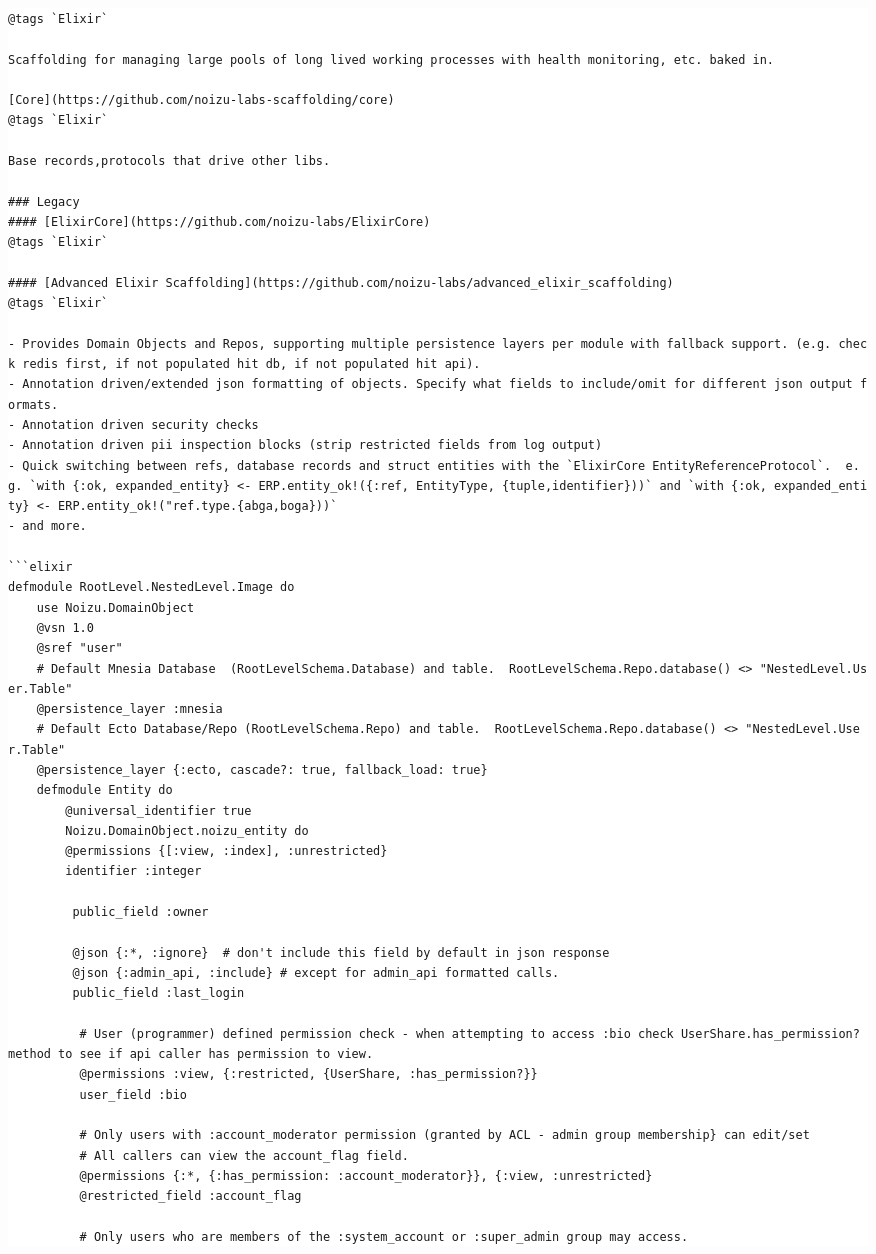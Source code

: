 ```
@tags `Elixir`

Scaffolding for managing large pools of long lived working processes with health monitoring, etc. baked in. 

[Core](https://github.com/noizu-labs-scaffolding/core)
@tags `Elixir`

Base records,protocols that drive other libs.

### Legacy
#### [ElixirCore](https://github.com/noizu-labs/ElixirCore)
@tags `Elixir`

#### [Advanced Elixir Scaffolding](https://github.com/noizu-labs/advanced_elixir_scaffolding)
@tags `Elixir`

- Provides Domain Objects and Repos, supporting multiple persistence layers per module with fallback support. (e.g. check redis first, if not populated hit db, if not populated hit api).
- Annotation driven/extended json formatting of objects. Specify what fields to include/omit for different json output formats.
- Annotation driven security checks
- Annotation driven pii inspection blocks (strip restricted fields from log output)
- Quick switching between refs, database records and struct entities with the `ElixirCore EntityReferenceProtocol`.  e.g. `with {:ok, expanded_entity} <- ERP.entity_ok!({:ref, EntityType, {tuple,identifier}))` and `with {:ok, expanded_entity} <- ERP.entity_ok!("ref.type.{abga,boga}))`
- and more.

```elixir
defmodule RootLevel.NestedLevel.Image do
    use Noizu.DomainObject
    @vsn 1.0
    @sref "user"
    # Default Mnesia Database  (RootLevelSchema.Database) and table.  RootLevelSchema.Repo.database() <> "NestedLevel.User.Table"
    @persistence_layer :mnesia
    # Default Ecto Database/Repo (RootLevelSchema.Repo) and table.  RootLevelSchema.Repo.database() <> "NestedLevel.User.Table"
    @persistence_layer {:ecto, cascade?: true, fallback_load: true}
    defmodule Entity do
        @universal_identifier true
        Noizu.DomainObject.noizu_entity do
        @permissions {[:view, :index], :unrestricted}
        identifier :integer
        
         public_field :owner
        
         @json {:*, :ignore}  # don't include this field by default in json response
         @json {:admin_api, :include} # except for admin_api formatted calls. 
         public_field :last_login
        
          # User (programmer) defined permission check - when attempting to access :bio check UserShare.has_permission? method to see if api caller has permission to view. 
          @permissions :view, {:restricted, {UserShare, :has_permission?}}
          user_field :bio
        
          # Only users with :account_moderator permission (granted by ACL - admin group membership} can edit/set   
          # All callers can view the account_flag field. 
          @permissions {:*, {:has_permission: :account_moderator}}, {:view, :unrestricted}
          @restricted_field :account_flag 
        
          # Only users who are members of the :system_account or :super_admin group may access.
```